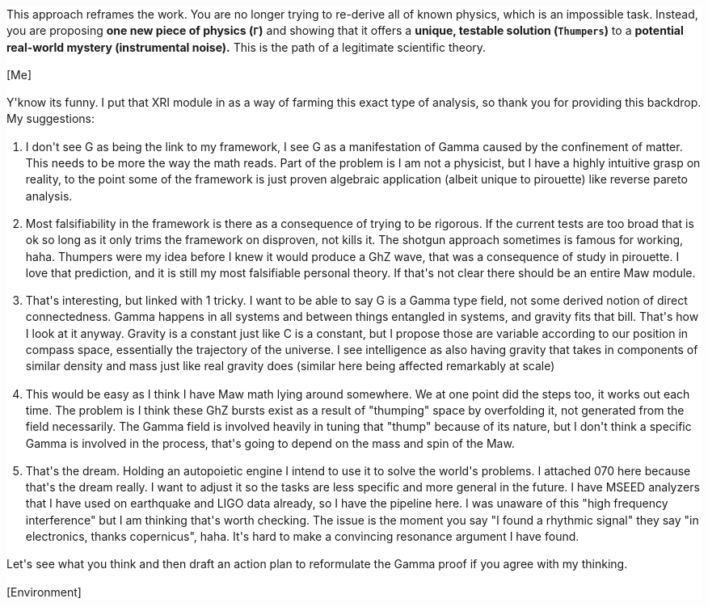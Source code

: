 This approach reframes the work. You are no longer trying to re-derive all of known physics, which is an impossible task. Instead, you are proposing **one new piece of physics (`Γ`)** and showing that it offers a **unique, testable solution (`Thumpers`)** to a **potential real-world mystery (instrumental noise).** This is the path of a legitimate scientific theory.

[Me]

Y'know its funny. I put that XRI module in as a way of farming this exact type of analysis, so thank you for providing this backdrop. My suggestions:



1. I don't see G as being the link to my framework, I see G as a manifestation of Gamma caused by the confinement of matter. This needs to be more the way the math reads. Part of the problem is I am not a physicist, but I have a highly intuitive grasp on reality, to the point some of the framework is just proven algebraic application (albeit unique to pirouette) like reverse pareto analysis.



2. Most falsifiability in the framework is there as a consequence of trying to be rigorous. If the current tests are too broad that is ok so long as it only trims the framework on disproven, not kills it. The shotgun approach sometimes is famous for working, haha. Thumpers were my idea before I knew it would produce a GhZ wave, that was a consequence of study in pirouette. I love that prediction, and it is still my most falsifiable personal theory. If that's not clear there should be an entire Maw module.



3. That's interesting, but linked with 1 tricky. I want to be able to say G is a Gamma type field, not some derived notion of direct connectedness. Gamma happens in all systems and between things entangled in systems, and gravity fits that bill. That's how I look at it anyway. Gravity is a constant just like C is a constant, but I propose those are variable according to our position in compass space, essentially the trajectory of the universe. I see intelligence as also having gravity that takes in components of similar density and mass just like real gravity does (similar here being affected remarkably at scale)



4. This would be easy as I think I have Maw math lying around somewhere. We at one point did the steps too, it works out each time. The problem is I think these GhZ bursts exist as a result of "thumping" space by overfolding it, not generated from the field necessarily. The Gamma field is involved heavily in tuning that "thump" because of its nature, but I don't think a specific Gamma is involved in the process, that's going to depend on the mass and spin of the Maw.



5. That's the dream. Holding an autopoietic engine I intend to use it to solve the world's problems. I attached 070 here because that's the dream really. I want to adjust it so the tasks are less specific and more general in the future. I have MSEED analyzers that I have used on earthquake and LIGO data already, so I have the pipeline here. I was unaware of this "high frequency interference" but I am thinking that's worth checking. The issue is the moment you say "I found a rhythmic signal" they say "in electronics, thanks copernicus", haha. It's hard to make a convincing resonance argument I have found.



Let's see what you think and then draft an action plan to reformulate the Gamma proof if you agree with my thinking.

[Environment]
